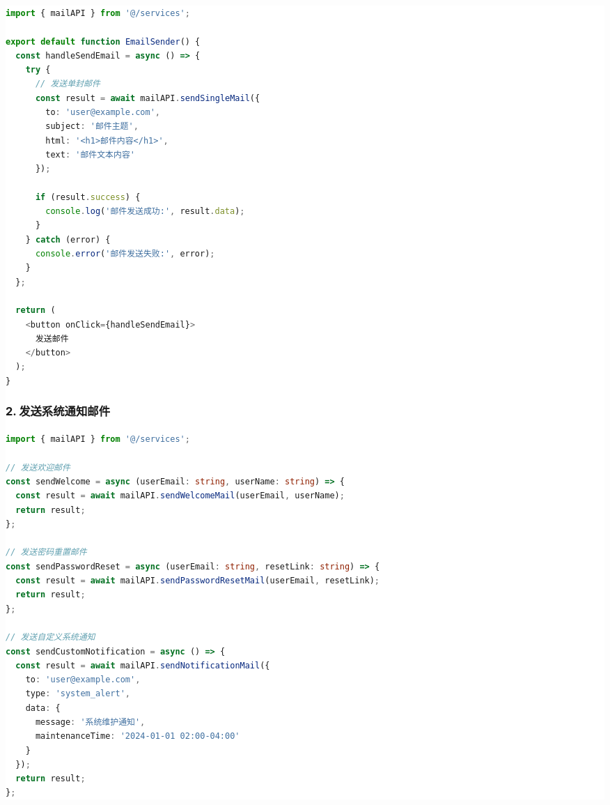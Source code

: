 ```typescript
import { mailAPI } from '@/services';

export default function EmailSender() {
  const handleSendEmail = async () => {
    try {
      // 发送单封邮件
      const result = await mailAPI.sendSingleMail({
        to: 'user@example.com',
        subject: '邮件主题',
        html: '<h1>邮件内容</h1>',
        text: '邮件文本内容'
      });

      if (result.success) {
        console.log('邮件发送成功:', result.data);
      }
    } catch (error) {
      console.error('邮件发送失败:', error);
    }
  };

  return (
    <button onClick={handleSendEmail}>
      发送邮件
    </button>
  );
}
```

### 2. 发送系统通知邮件

```typescript
import { mailAPI } from '@/services';

// 发送欢迎邮件
const sendWelcome = async (userEmail: string, userName: string) => {
  const result = await mailAPI.sendWelcomeMail(userEmail, userName);
  return result;
};

// 发送密码重置邮件
const sendPasswordReset = async (userEmail: string, resetLink: string) => {
  const result = await mailAPI.sendPasswordResetMail(userEmail, resetLink);
  return result;
};

// 发送自定义系统通知
const sendCustomNotification = async () => {
  const result = await mailAPI.sendNotificationMail({
    to: 'user@example.com',
    type: 'system_alert',
    data: {
      message: '系统维护通知',
      maintenanceTime: '2024-01-01 02:00-04:00'
    }
  });
  return result;
};
```
